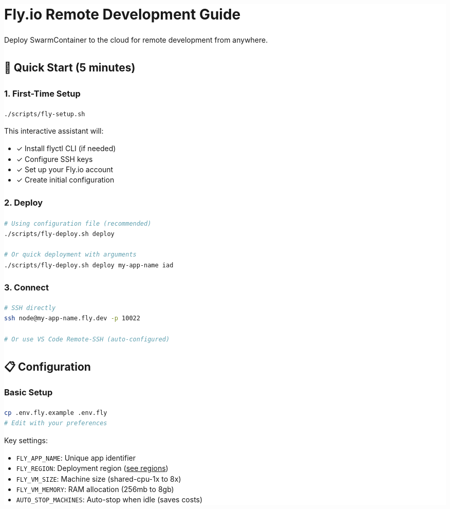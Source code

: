 # Fly.io Remote Development Guide

Deploy SwarmContainer to the cloud for remote development from anywhere.

## 🚀 Quick Start (5 minutes)

### 1. First-Time Setup

```bash
./scripts/fly-setup.sh
```

This interactive assistant will:
- ✓ Install flyctl CLI (if needed)
- ✓ Configure SSH keys
- ✓ Set up your Fly.io account
- ✓ Create initial configuration

### 2. Deploy

```bash
# Using configuration file (recommended)
./scripts/fly-deploy.sh deploy

# Or quick deployment with arguments
./scripts/fly-deploy.sh deploy my-app-name iad
```

### 3. Connect

```bash
# SSH directly
ssh node@my-app-name.fly.dev -p 10022

# Or use VS Code Remote-SSH (auto-configured)
```

## 📋 Configuration

### Basic Setup

```bash
cp .env.fly.example .env.fly
# Edit with your preferences
```

Key settings:
- `FLY_APP_NAME`: Unique app identifier
- `FLY_REGION`: Deployment region ([see regions](https://fly.io/docs/reference/regions/))
- `FLY_VM_SIZE`: Machine size (shared-cpu-1x to 8x)
- `FLY_VM_MEMORY`: RAM allocation (256mb to 8gb)
- `AUTO_STOP_MACHINES`: Auto-stop when idle (saves costs)
